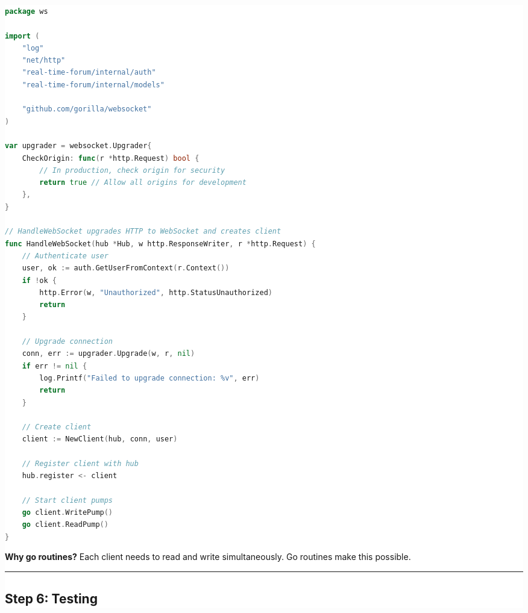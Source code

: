 ```go
package ws

import (
    "log"
    "net/http"
    "real-time-forum/internal/auth"
    "real-time-forum/internal/models"

    "github.com/gorilla/websocket"
)

var upgrader = websocket.Upgrader{
    CheckOrigin: func(r *http.Request) bool {
        // In production, check origin for security
        return true // Allow all origins for development
    },
}

// HandleWebSocket upgrades HTTP to WebSocket and creates client
func HandleWebSocket(hub *Hub, w http.ResponseWriter, r *http.Request) {
    // Authenticate user
    user, ok := auth.GetUserFromContext(r.Context())
    if !ok {
        http.Error(w, "Unauthorized", http.StatusUnauthorized)
        return
    }

    // Upgrade connection
    conn, err := upgrader.Upgrade(w, r, nil)
    if err != nil {
        log.Printf("Failed to upgrade connection: %v", err)
        return
    }

    // Create client
    client := NewClient(hub, conn, user)

    // Register client with hub
    hub.register <- client

    // Start client pumps
    go client.WritePump()
    go client.ReadPump()
}
```

**Why go routines?** Each client needs to read and write simultaneously. Go routines make this possible.

---

## Step 6: Testing
